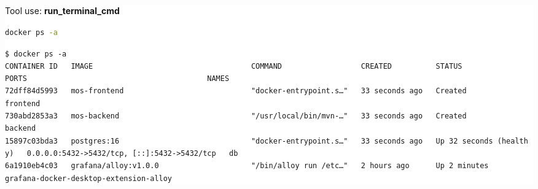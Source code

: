 Tool use: **run_terminal_cmd**

```bash
docker ps -a
```

```
$ docker ps -a
CONTAINER ID   IMAGE                                    COMMAND                  CREATED          STATUS                    PORTS                                         NAMES
72dff84d5993   mos-frontend                             "docker-entrypoint.s…"   33 seconds ago   Created                                                                 frontend
730abd2853a3   mos-backend                              "/usr/local/bin/mvn-…"   33 seconds ago   Created                                                                 backend
15897c03bda3   postgres:16                              "docker-entrypoint.s…"   33 seconds ago   Up 32 seconds (healthy)   0.0.0.0:5432->5432/tcp, [::]:5432->5432/tcp   db
6a1910eb4c03   grafana/alloy:v1.0.0                     "/bin/alloy run /etc…"   2 hours ago      Up 2 minutes                                                            grafana-docker-desktop-extension-alloy
